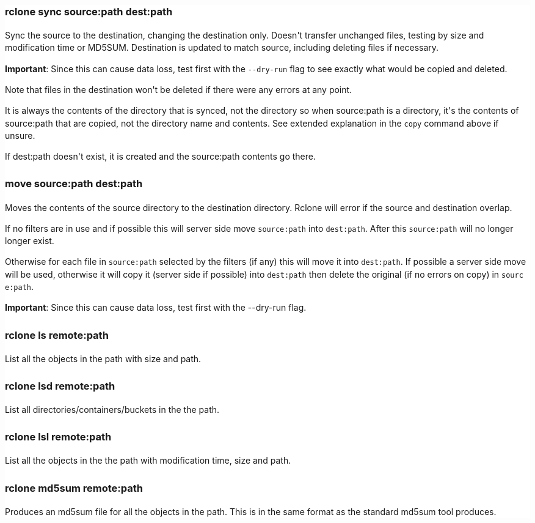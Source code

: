 ### rclone sync source:path dest:path ###

Sync the source to the destination, changing the destination
only.  Doesn't transfer unchanged files, testing by size and
modification time or MD5SUM.  Destination is updated to match
source, including deleting files if necessary.

**Important**: Since this can cause data loss, test first with the
`--dry-run` flag to see exactly what would be copied and deleted.

Note that files in the destination won't be deleted if there were any
errors at any point.

It is always the contents of the directory that is synced, not the
directory so when source:path is a directory, it's the contents of
source:path that are copied, not the directory name and contents.  See
extended explanation in the `copy` command above if unsure.

If dest:path doesn't exist, it is created and the source:path contents
go there.

### move source:path dest:path ###

Moves the contents of the source directory to the destination
directory. Rclone will error if the source and destination overlap.

If no filters are in use and if possible this will server side move
`source:path` into `dest:path`. After this `source:path` will no
longer longer exist.

Otherwise for each file in `source:path` selected by the filters (if
any) this will move it into `dest:path`.  If possible a server side
move will be used, otherwise it will copy it (server side if possible)
into `dest:path` then delete the original (if no errors on copy) in
`source:path`.

**Important**: Since this can cause data loss, test first with the
--dry-run flag.

### rclone ls remote:path ###

List all the objects in the path with size and path.

### rclone lsd remote:path ###

List all directories/containers/buckets in the the path.

### rclone lsl remote:path ###

List all the objects in the the path with modification time,
size and path.

### rclone md5sum remote:path ###

Produces an md5sum file for all the objects in the path.  This
is in the same format as the standard md5sum tool produces.
